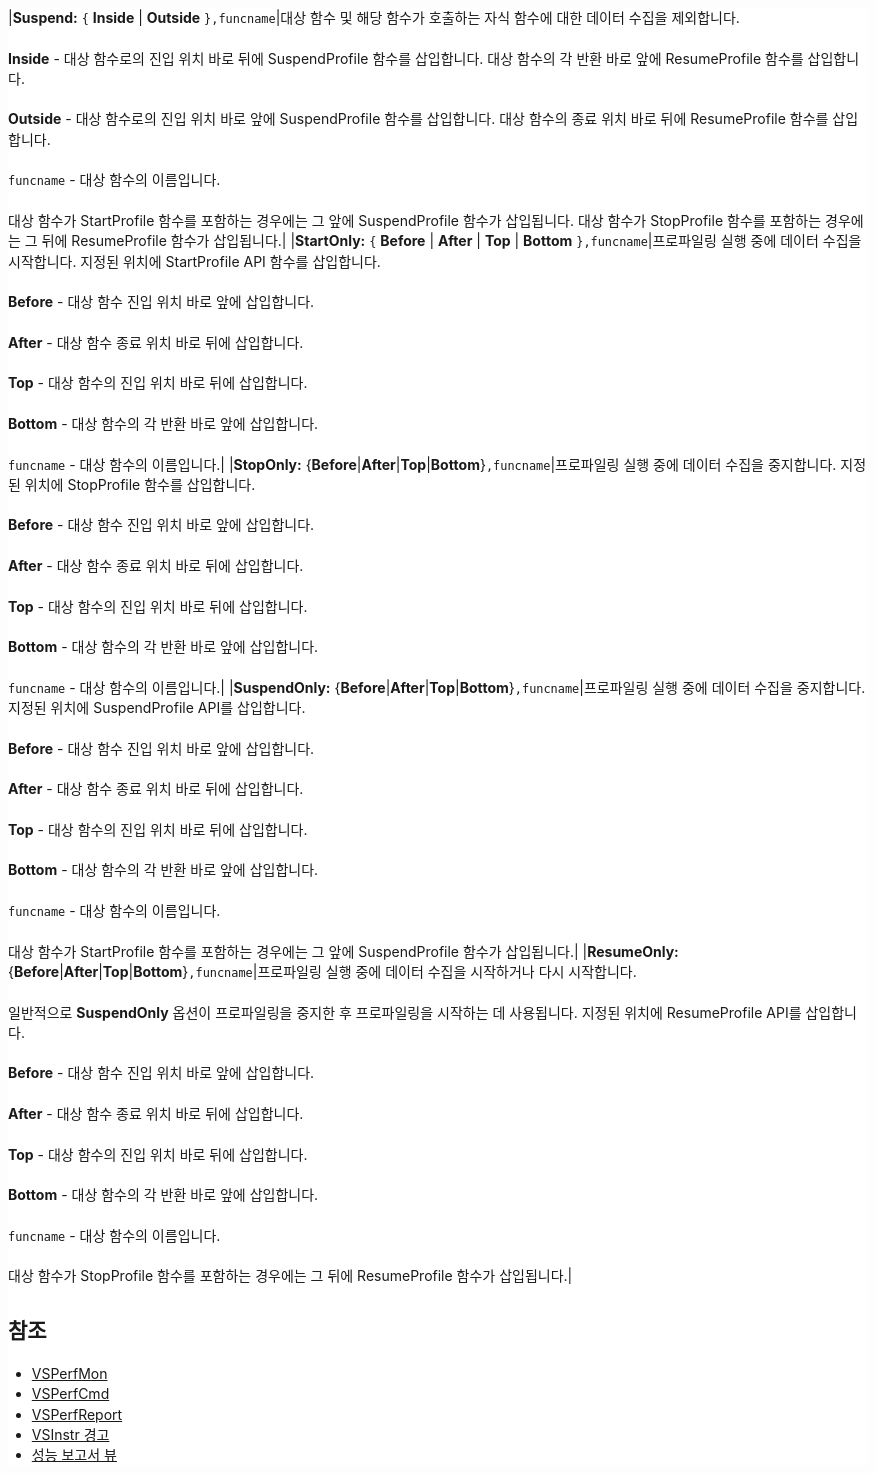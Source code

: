 |**Suspend:** `{` **Inside** \| **Outside** `},funcname`|대상 함수 및 해당 함수가 호출하는 자식 함수에 대한 데이터 수집을 제외합니다.<br /><br /> **Inside** - 대상 함수로의 진입 위치 바로 뒤에 SuspendProfile 함수를 삽입합니다. 대상 함수의 각 반환 바로 앞에 ResumeProfile 함수를 삽입합니다.<br /><br /> **Outside** - 대상 함수로의 진입 위치 바로 앞에 SuspendProfile 함수를 삽입합니다. 대상 함수의 종료 위치 바로 뒤에 ResumeProfile 함수를 삽입합니다.<br /><br /> `funcname` - 대상 함수의 이름입니다.<br /><br /> 대상 함수가 StartProfile 함수를 포함하는 경우에는 그 앞에 SuspendProfile 함수가 삽입됩니다. 대상 함수가 StopProfile 함수를 포함하는 경우에는 그 뒤에 ResumeProfile 함수가 삽입됩니다.|
|**StartOnly:** `{` **Before** \| **After** \| **Top** \| **Bottom** `},funcname`|프로파일링 실행 중에 데이터 수집을 시작합니다. 지정된 위치에 StartProfile API 함수를 삽입합니다.<br /><br /> **Before** - 대상 함수 진입 위치 바로 앞에 삽입합니다.<br /><br /> **After** - 대상 함수 종료 위치 바로 뒤에 삽입합니다.<br /><br /> **Top** - 대상 함수의 진입 위치 바로 뒤에 삽입합니다.<br /><br /> **Bottom** - 대상 함수의 각 반환 바로 앞에 삽입합니다.<br /><br /> `funcname` - 대상 함수의 이름입니다.|
|**StopOnly:** {**Before**\|**After**\|**Top**\|**Bottom**}`,funcname`|프로파일링 실행 중에 데이터 수집을 중지합니다. 지정된 위치에 StopProfile 함수를 삽입합니다.<br /><br /> **Before** - 대상 함수 진입 위치 바로 앞에 삽입합니다.<br /><br /> **After** - 대상 함수 종료 위치 바로 뒤에 삽입합니다.<br /><br /> **Top** - 대상 함수의 진입 위치 바로 뒤에 삽입합니다.<br /><br /> **Bottom** - 대상 함수의 각 반환 바로 앞에 삽입합니다.<br /><br /> `funcname` - 대상 함수의 이름입니다.|
|**SuspendOnly:** {**Before**\|**After**\|**Top**\|**Bottom**}`,funcname`|프로파일링 실행 중에 데이터 수집을 중지합니다. 지정된 위치에 SuspendProfile API를 삽입합니다.<br /><br /> **Before** - 대상 함수 진입 위치 바로 앞에 삽입합니다.<br /><br /> **After** - 대상 함수 종료 위치 바로 뒤에 삽입합니다.<br /><br /> **Top** - 대상 함수의 진입 위치 바로 뒤에 삽입합니다.<br /><br /> **Bottom** - 대상 함수의 각 반환 바로 앞에 삽입합니다.<br /><br /> `funcname` - 대상 함수의 이름입니다.<br /><br /> 대상 함수가 StartProfile 함수를 포함하는 경우에는 그 앞에 SuspendProfile 함수가 삽입됩니다.|
|**ResumeOnly:** {**Before**\|**After**\|**Top**\|**Bottom**}`,funcname`|프로파일링 실행 중에 데이터 수집을 시작하거나 다시 시작합니다.<br /><br /> 일반적으로 **SuspendOnly** 옵션이 프로파일링을 중지한 후 프로파일링을 시작하는 데 사용됩니다. 지정된 위치에 ResumeProfile API를 삽입합니다.<br /><br /> **Before** - 대상 함수 진입 위치 바로 앞에 삽입합니다.<br /><br /> **After** - 대상 함수 종료 위치 바로 뒤에 삽입합니다.<br /><br /> **Top** - 대상 함수의 진입 위치 바로 뒤에 삽입합니다.<br /><br /> **Bottom** - 대상 함수의 각 반환 바로 앞에 삽입합니다.<br /><br /> `funcname` - 대상 함수의 이름입니다.<br /><br /> 대상 함수가 StopProfile 함수를 포함하는 경우에는 그 뒤에 ResumeProfile 함수가 삽입됩니다.|

## <a name="see-also"></a>참조
- [VSPerfMon](../profiling/vsperfmon.md)
- [VSPerfCmd](../profiling/vsperfcmd.md)
- [VSPerfReport](../profiling/vsperfreport.md)
- [VSInstr 경고](../profiling/vsinstr-warnings.md)
- [성능 보고서 뷰](../profiling/performance-report-views.md)
